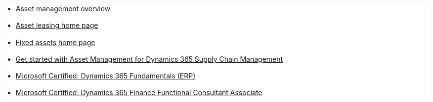 - [Asset management overview](/dynamics365/supply-chain/asset-management/)

- [Asset leasing home page](/dynamics365/finance/asset-leasing/asset-leasing-homepage)

- [Fixed assets home page](/dynamics365/finance/fixed-assets/fixed-assets)

- [Get started with Asset Management for Dynamics 365 Supply Chain Management](/training/modules/get-started-asset-management/)

- [Microsoft Certified: Dynamics 365 Fundamentals (ERP)](/certifications/d365-fundamentals-finance-and-operations-apps-erp/)

- [Microsoft Certified: Dynamics 365 Finance Functional Consultant Associate](/certifications/d365-functional-consultant-financials/)

<!--## Tags
*Stakeholders:* Accounts payable, Accounts receivable, Administrative, Audit, Customer services, Finance, Human resources, Merchandising, Operations, Production, Project management, Purchasing, Retail store operations, Service operations, Treasury

*Products:* Dynamics 365 Field Service, Dynamics 365 Finance, Dynamics 365 Supply Chain Management, Dynamics 365 Guides, Dynamics 365 Remote Assist
